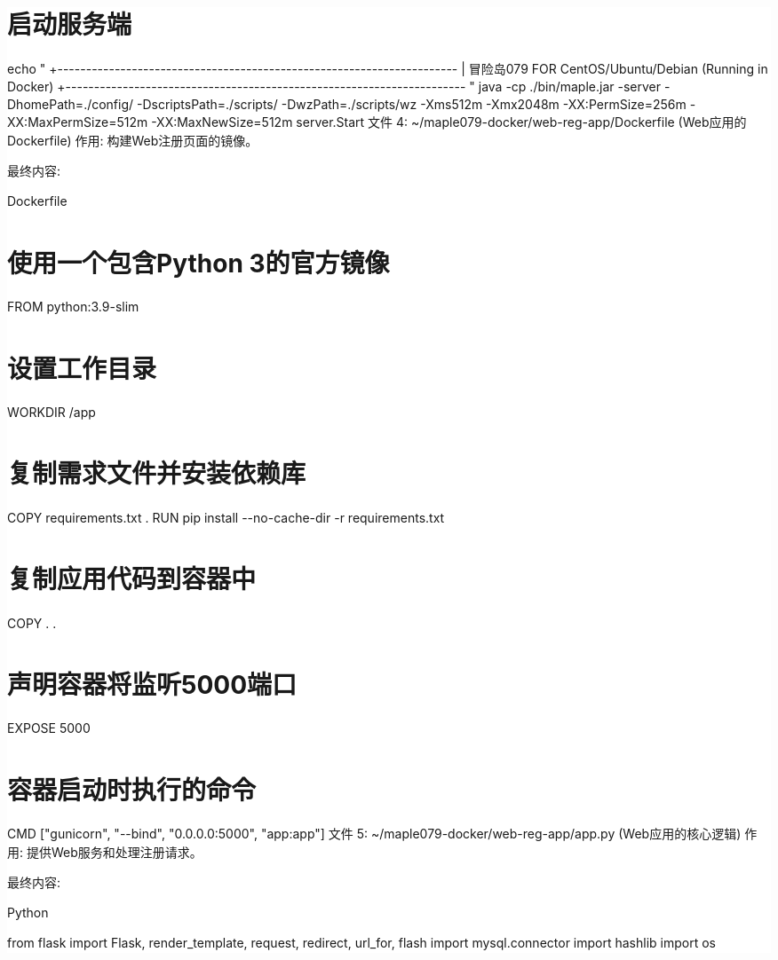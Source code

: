 # 启动服务端
echo "
+----------------------------------------------------------------------
|        冒险岛079 FOR CentOS/Ubuntu/Debian (Running in Docker)
+----------------------------------------------------------------------
"
java -cp ./bin/maple.jar -server -DhomePath=./config/ -DscriptsPath=./scripts/ -DwzPath=./scripts/wz -Xms512m -Xmx2048m -XX:PermSize=256m -XX:MaxPermSize=512m -XX:MaxNewSize=512m server.Start
文件 4: ~/maple079-docker/web-reg-app/Dockerfile (Web应用的Dockerfile)
作用: 构建Web注册页面的镜像。

最终内容:

Dockerfile

# 使用一个包含Python 3的官方镜像
FROM python:3.9-slim

# 设置工作目录
WORKDIR /app

# 复制需求文件并安装依赖库
COPY requirements.txt .
RUN pip install --no-cache-dir -r requirements.txt

# 复制应用代码到容器中
COPY . .

# 声明容器将监听5000端口
EXPOSE 5000

# 容器启动时执行的命令
CMD ["gunicorn", "--bind", "0.0.0.0:5000", "app:app"]
文件 5: ~/maple079-docker/web-reg-app/app.py (Web应用的核心逻辑)
作用: 提供Web服务和处理注册请求。

最终内容:

Python

from flask import Flask, render_template, request, redirect, url_for, flash
import mysql.connector
import hashlib
import os
